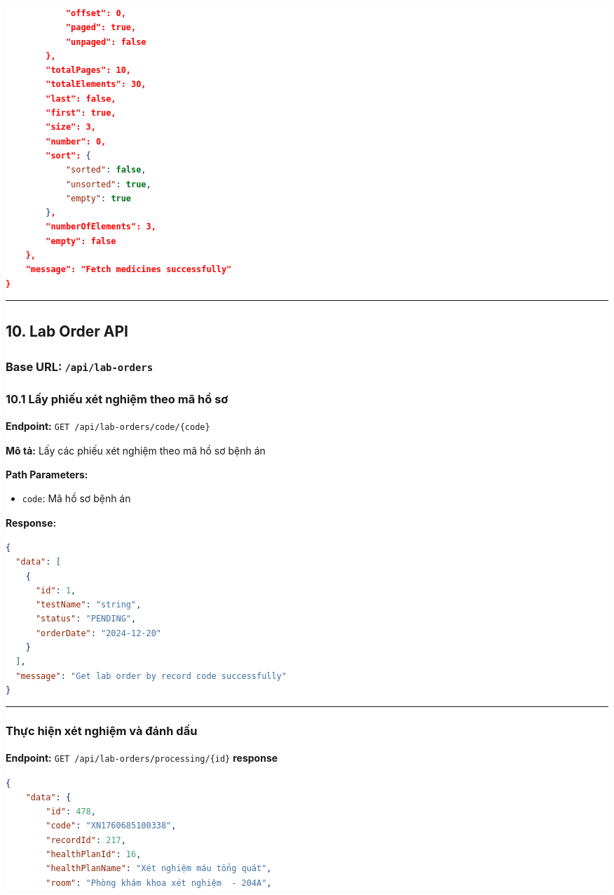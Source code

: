 ```json
            "offset": 0,
            "paged": true,
            "unpaged": false
        },
        "totalPages": 10,
        "totalElements": 30,
        "last": false,
        "first": true,
        "size": 3,
        "number": 0,
        "sort": {
            "sorted": false,
            "unsorted": true,
            "empty": true
        },
        "numberOfElements": 3,
        "empty": false
    },
    "message": "Fetch medicines successfully"
}
```

---

## 10. Lab Order API

### Base URL: `/api/lab-orders`

### 10.1 Lấy phiếu xét nghiệm theo mã hồ sơ
**Endpoint:** `GET /api/lab-orders/code/{code}`

**Mô tả:** Lấy các phiếu xét nghiệm theo mã hồ sơ bệnh án

**Path Parameters:**
- `code`: Mã hồ sơ bệnh án

**Response:**
```json
{
  "data": [
    {
      "id": 1,
      "testName": "string",
      "status": "PENDING",
      "orderDate": "2024-12-20"
    }
  ],
  "message": "Get lab order by record code successfully"
}
```

---
### Thực hiện xét nghiệm và đánh dấu
**Endpoint:** `GET /api/lab-orders/processing/{id}`
**response**
```json
{
    "data": {
        "id": 478,
        "code": "XN1760685100338",
        "recordId": 217,
        "healthPlanId": 16,
        "healthPlanName": "Xét nghiệm máu tổng quát",
        "room": "Phòng khám khoa xét nghiệm  - 204A",
```